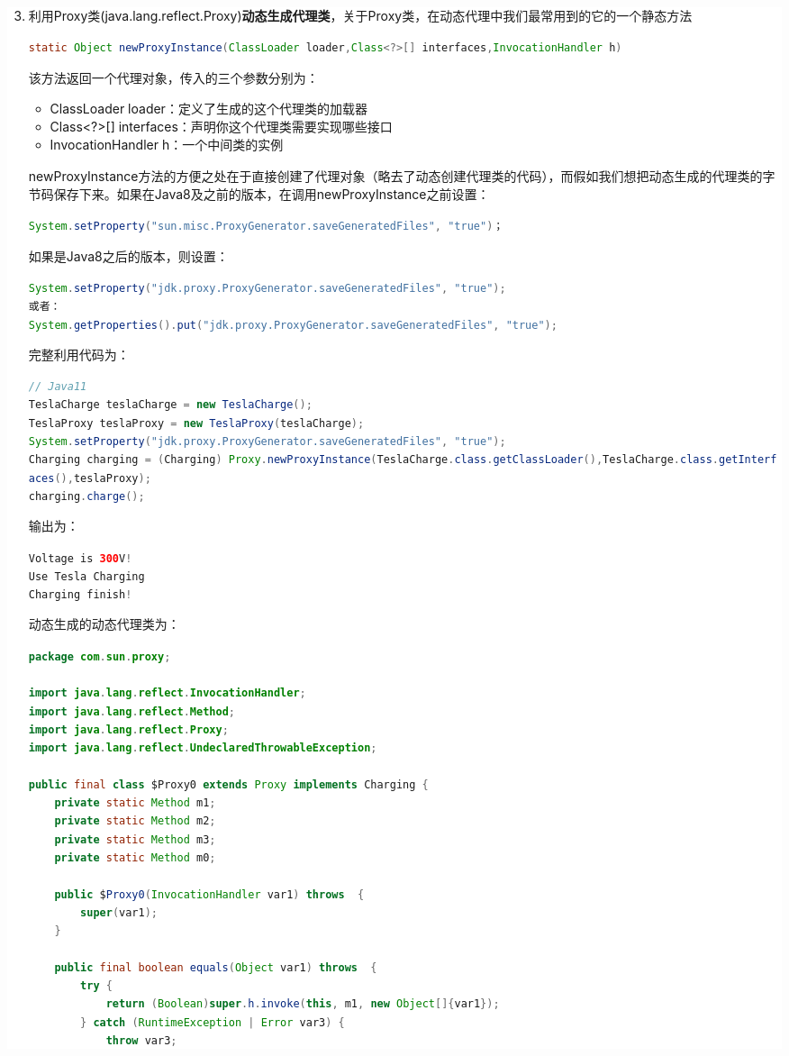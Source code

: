 3. 利用Proxy类(java.lang.reflect.Proxy)**动态生成代理类**，关于Proxy类，在动态代理中我们最常用到的它的一个静态方法

   ```java
   static Object newProxyInstance(ClassLoader loader,Class<?>[] interfaces,InvocationHandler h)
   ```

   该方法返回一个代理对象，传入的三个参数分别为：

   - ClassLoader loader：定义了生成的这个代理类的加载器
   - Class<?>[] interfaces：声明你这个代理类需要实现哪些接口
   - InvocationHandler h：一个中间类的实例

   newProxyInstance方法的方便之处在于直接创建了代理对象（略去了动态创建代理类的代码），而假如我们想把动态生成的代理类的字节码保存下来。如果在Java8及之前的版本，在调用newProxyInstance之前设置：

   ```java
   System.setProperty("sun.misc.ProxyGenerator.saveGeneratedFiles", "true")；
   ```

   如果是Java8之后的版本，则设置：

   ```java
   System.setProperty("jdk.proxy.ProxyGenerator.saveGeneratedFiles", "true");
   或者：
   System.getProperties().put("jdk.proxy.ProxyGenerator.saveGeneratedFiles", "true");
   ```

   完整利用代码为：

   ```java
   // Java11
   TeslaCharge teslaCharge = new TeslaCharge();
   TeslaProxy teslaProxy = new TeslaProxy(teslaCharge);
   System.setProperty("jdk.proxy.ProxyGenerator.saveGeneratedFiles", "true");
   Charging charging = (Charging) Proxy.newProxyInstance(TeslaCharge.class.getClassLoader(),TeslaCharge.class.getInterfaces(),teslaProxy);
   charging.charge();
   ```

   输出为：

   ```java
   Voltage is 300V!
   Use Tesla Charging
   Charging finish!
   ```

   动态生成的动态代理类为：

   ```java
   package com.sun.proxy;
   
   import java.lang.reflect.InvocationHandler;
   import java.lang.reflect.Method;
   import java.lang.reflect.Proxy;
   import java.lang.reflect.UndeclaredThrowableException;
   
   public final class $Proxy0 extends Proxy implements Charging {
       private static Method m1;
       private static Method m2;
       private static Method m3;
       private static Method m0;
   
       public $Proxy0(InvocationHandler var1) throws  {
           super(var1);
       }
   
       public final boolean equals(Object var1) throws  {
           try {
               return (Boolean)super.h.invoke(this, m1, new Object[]{var1});
           } catch (RuntimeException | Error var3) {
               throw var3;
   ```